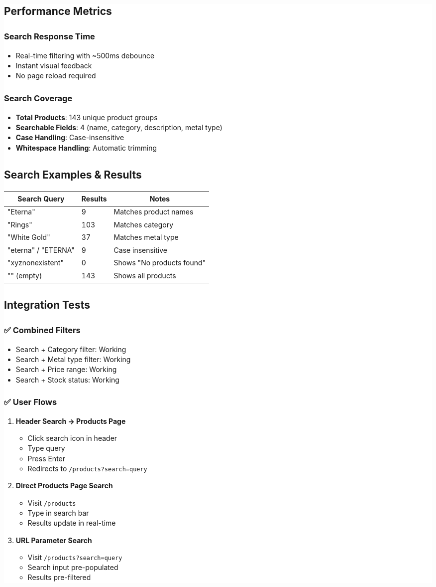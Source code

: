 ## Performance Metrics

### Search Response Time
- Real-time filtering with ~500ms debounce
- Instant visual feedback
- No page reload required

### Search Coverage
- **Total Products**: 143 unique product groups
- **Searchable Fields**: 4 (name, category, description, metal type)
- **Case Handling**: Case-insensitive
- **Whitespace Handling**: Automatic trimming

## Search Examples & Results

| Search Query | Results | Notes |
|-------------|---------|-------|
| "Eterna" | 9 | Matches product names |
| "Rings" | 103 | Matches category |
| "White Gold" | 37 | Matches metal type |
| "eterna" / "ETERNA" | 9 | Case insensitive |
| "xyznonexistent" | 0 | Shows "No products found" |
| "" (empty) | 143 | Shows all products |

## Integration Tests

### ✅ Combined Filters
- Search + Category filter: Working
- Search + Metal type filter: Working
- Search + Price range: Working
- Search + Stock status: Working

### ✅ User Flows
1. **Header Search → Products Page**
   - Click search icon in header
   - Type query
   - Press Enter
   - Redirects to `/products?search=query`

2. **Direct Products Page Search**
   - Visit `/products`
   - Type in search bar
   - Results update in real-time

3. **URL Parameter Search**
   - Visit `/products?search=query`
   - Search input pre-populated
   - Results pre-filtered
